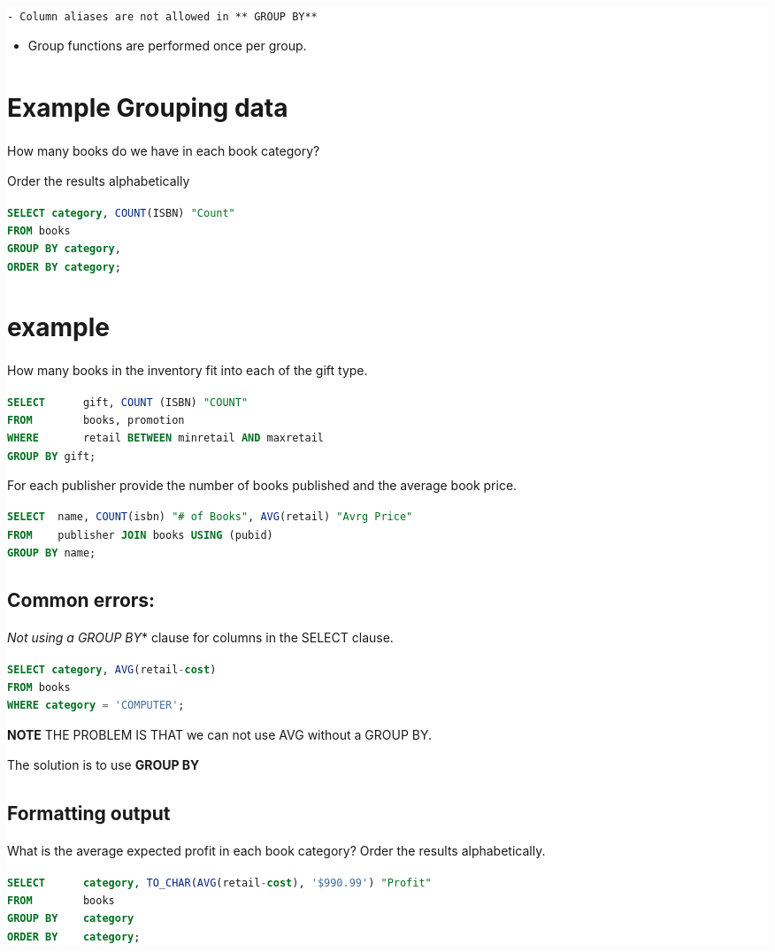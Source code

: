     - Column aliases are not allowed in ** GROUP BY**

- Group functions are performed once per group.

# Example Grouping data

How many books do we have in each book category?

Order the results alphabetically

```sql
SELECT category, COUNT(ISBN) "Count"
FROM books
GROUP BY category,
ORDER BY category;
```

# example

How many books in the inventory fit into each of the gift type.

```sql
SELECT      gift, COUNT (ISBN) "COUNT"
FROM        books, promotion
WHERE       retail BETWEEN minretail AND maxretail
GROUP BY gift;
```
For each publisher provide the number of books published and the average book price.

```sql
SELECT  name, COUNT(isbn) "# of Books", AVG(retail) "Avrg Price"
FROM    publisher JOIN books USING (pubid)
GROUP BY name;
```

## Common errors:

*Not using a GROUP BY** clause for columns in the SELECT clause.

```sql
SELECT category, AVG(retail-cost)
FROM books
WHERE category = 'COMPUTER';
```

**NOTE** THE PROBLEM IS THAT we can not use AVG without a GROUP BY.

The solution is to use **GROUP BY**

## Formatting output

What is the average expected profit in each book category? Order the results alphabetically.

```sql
SELECT      category, TO_CHAR(AVG(retail-cost), '$990.99') "Profit"
FROM        books
GROUP BY    category
ORDER BY    category;

```
